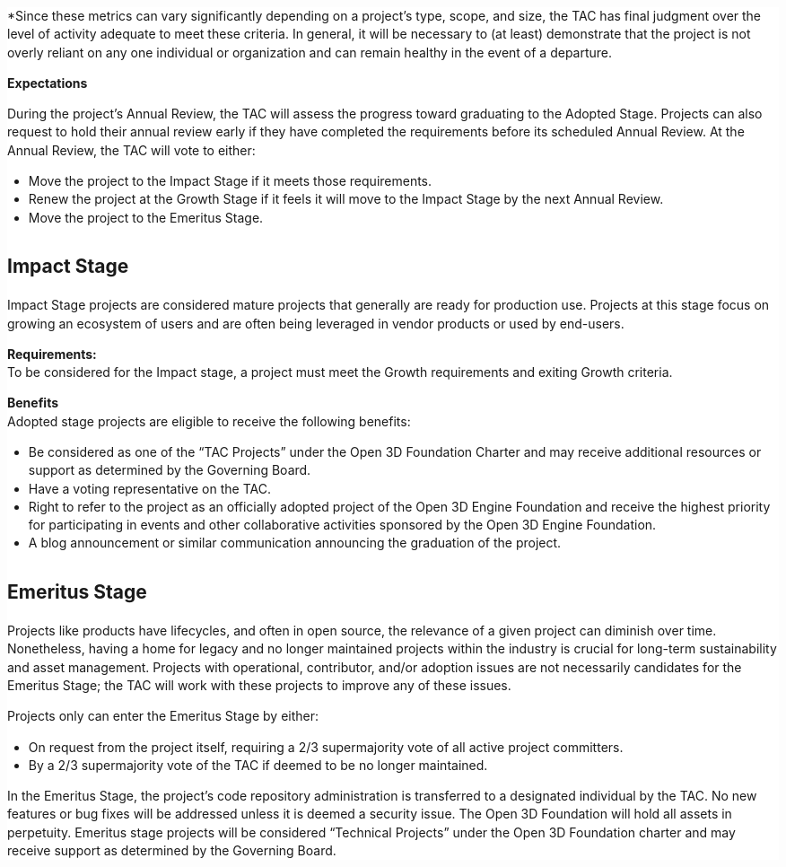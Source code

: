 \*Since these metrics can vary significantly depending on a project’s type, scope, and size, the TAC has final judgment over the level of activity adequate to meet these criteria. In general, it will be necessary to (at least) demonstrate that the project is not overly reliant on any one individual or organization and can remain healthy in the event of a departure.

**Expectations**

During the project’s Annual Review, the TAC will assess the progress toward graduating to the Adopted Stage. Projects can also request to hold their annual review early if they have completed the requirements before its scheduled Annual Review. At the Annual Review, the TAC will vote to either:

* Move the project to the Impact Stage if it meets those requirements.  
* Renew the project at the Growth Stage if it feels it will move to the Impact Stage by the next Annual Review.  
* Move the project to the Emeritus Stage.


## Impact Stage

Impact Stage projects are considered mature projects that generally are ready for production use. Projects at this stage focus on growing an ecosystem of users and are often being leveraged in vendor products or used by end-users.

**Requirements:**  
To be considered for the Impact stage, a project must meet the Growth requirements and exiting Growth criteria.

**Benefits**  
Adopted stage projects are eligible to receive the following benefits:

* Be considered as one of the “TAC Projects” under the Open 3D Foundation Charter and may receive additional resources or support as determined by the Governing Board.  
* Have a voting representative on the TAC.  
* Right to refer to the project as an officially adopted project of the Open 3D Engine Foundation and receive the highest priority for participating in events and other collaborative activities sponsored by the Open 3D Engine Foundation.  
* A blog announcement or similar communication announcing the graduation of the project.

## Emeritus Stage

Projects like products have lifecycles, and often in open source, the relevance of a given project can diminish over time. Nonetheless, having a home for legacy and no longer maintained projects within the industry is crucial for long-term sustainability and asset management. Projects with operational, contributor, and/or adoption issues are not necessarily candidates for the Emeritus Stage; the TAC will work with these projects to improve any of these issues.

Projects only can enter the Emeritus Stage by either:

* On request from the project itself, requiring a 2/3 supermajority vote of all active project committers.  
* By a 2/3 supermajority vote of the TAC if deemed to be no longer maintained.

In the Emeritus Stage, the project’s code repository administration is transferred to a designated individual by the TAC. No new features or bug fixes will be addressed unless it is deemed a security issue. The Open 3D Foundation will hold all assets in perpetuity. Emeritus stage projects will be considered “Technical Projects” under the Open 3D Foundation charter and may receive support as determined by the Governing Board.
